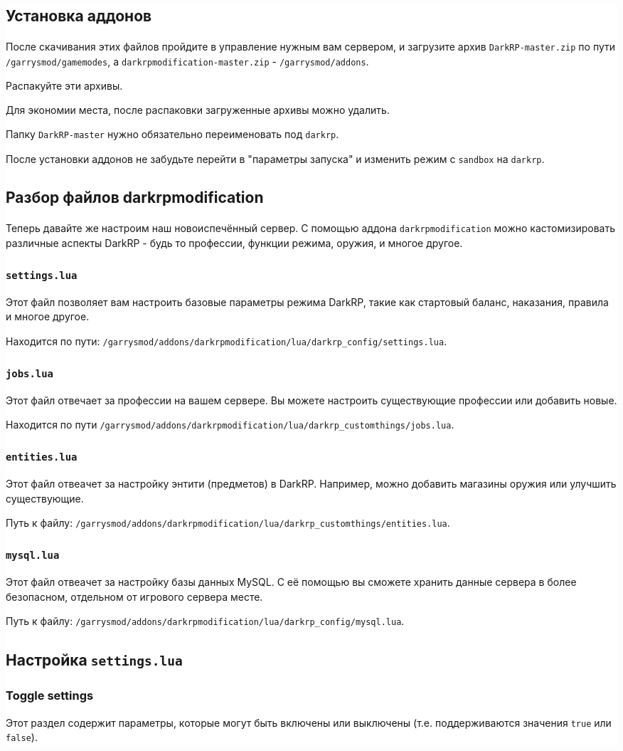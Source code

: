 ## Установка аддонов

После скачивания этих файлов пройдите в управление нужным вам сервером, и загрузите архив `DarkRP-master.zip` по пути `/garrysmod/gamemodes`, а `darkrpmodification-master.zip` - `/garrysmod/addons`.

Распакуйте эти архивы.

Для экономии места, после распаковки загруженные архивы можно удалить.

Папку `DarkRP-master` нужно обязательно переименовать под `darkrp`.

После установки аддонов не забудьте перейти в "параметры запуска" и изменить режим с `sandbox` на `darkrp`.

## Разбор файлов darkrpmodification

Теперь давайте же настроим наш новоиспечённый сервер.
С помощью аддона `darkrpmodification` можно кастомизировать различные аспекты DarkRP - будь то профессии, функции режима, оружия, и многое другое.

### `settings.lua`

Этот файл позволяет вам настроить базовые параметры режима DarkRP, такие как стартовый баланс, наказания, правила и многое другое.

Находится по пути: `/garrysmod/addons/darkrpmodification/lua/darkrp_config/settings.lua`.

### `jobs.lua`

Этот файл отвечает за профессии на вашем сервере. Вы можете настроить существующие профессии или добавить новые.

Находится по пути `/garrysmod/addons/darkrpmodification/lua/darkrp_customthings/jobs.lua`.

### `entities.lua`

Этот файл отвеачет за настройку энтити (предметов) в DarkRP. Например, можно добавить магазины оружия или улучшить существующие.

Путь к файлу: `/garrysmod/addons/darkrpmodification/lua/darkrp_customthings/entities.lua`.

### `mysql.lua`

Этот файл отвеачет за настройку базы данных MySQL. С её помощью вы сможете хранить данные сервера в более безопасном, отдельном от игрового сервера месте.

Путь к файлу: `/garrysmod/addons/darkrpmodification/lua/darkrp_config/mysql.lua`.

## Настройка `settings.lua`

### Toggle settings

Этот раздел содержит параметры, которые могут быть включены или выключены (т.е. поддерживаются значения `true` или `false`).

